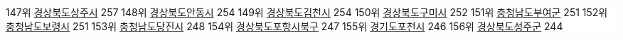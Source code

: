   <tr>
    <td>147위</td>
    <td><a href="/apt/경상북도상주시{dong}">경상북도상주시</a></td>
    <td>257</td>
  </tr>

  <tr>
    <td>148위</td>
    <td><a href="/apt/경상북도안동시{dong}">경상북도안동시</a></td>
    <td>254</td>
  </tr>

  <tr>
    <td>149위</td>
    <td><a href="/apt/경상북도김천시{dong}">경상북도김천시</a></td>
    <td>254</td>
  </tr>

  <tr>
    <td>150위</td>
    <td><a href="/apt/경상북도구미시{dong}">경상북도구미시</a></td>
    <td>252</td>
  </tr>

  <tr>
    <td>151위</td>
    <td><a href="/apt/충청남도부여군{dong}">충청남도부여군</a></td>
    <td>251</td>
  </tr>

  <tr>
    <td>152위</td>
    <td><a href="/apt/충청남도보령시{dong}">충청남도보령시</a></td>
    <td>251</td>
  </tr>

  <tr>
    <td>153위</td>
    <td><a href="/apt/충청남도당진시{dong}">충청남도당진시</a></td>
    <td>248</td>
  </tr>

  <tr>
    <td>154위</td>
    <td><a href="/apt/경상북도포항시북구{dong}">경상북도포항시북구</a></td>
    <td>247</td>
  </tr>

  <tr>
    <td>155위</td>
    <td><a href="/apt/경기도포천시{dong}">경기도포천시</a></td>
    <td>246</td>
  </tr>

  <tr>
    <td>156위</td>
    <td><a href="/apt/경상북도성주군{dong}">경상북도성주군</a></td>
    <td>244</td>
  </tr>
